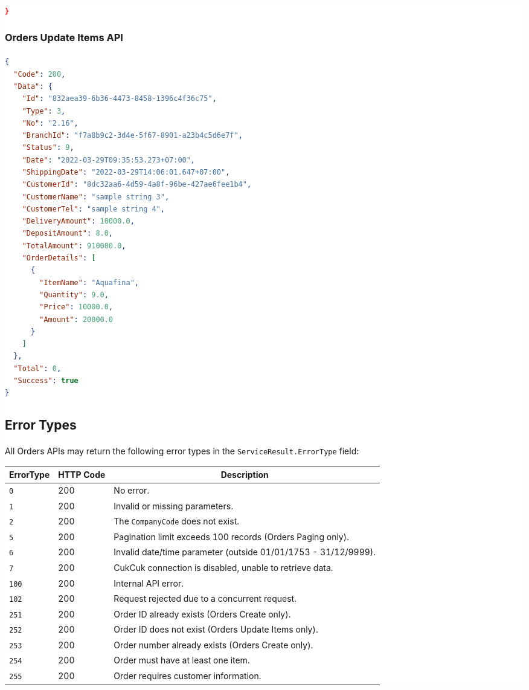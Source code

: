 ```json
}
```

### Orders Update Items API

```json
{
  "Code": 200,
  "Data": {
    "Id": "832aea39-6b36-4473-8458-1396c4f36c75",
    "Type": 3,
    "No": "2.16",
    "BranchId": "f7a8b9c2-3d4e-5f67-8901-a23b4c5d6e7f",
    "Status": 9,
    "Date": "2022-03-29T09:35:53.273+07:00",
    "ShippingDate": "2022-03-29T14:06:01.647+07:00",
    "CustomerId": "8dc32aa6-4d59-4a8f-96be-427ae6fee1b4",
    "CustomerName": "sample string 3",
    "CustomerTel": "sample string 4",
    "DeliveryAmount": 10000.0,
    "DepositAmount": 8.0,
    "TotalAmount": 910000.0,
    "OrderDetails": [
      {
        "ItemName": "Aquafina",
        "Quantity": 9.0,
        "Price": 10000.0,
        "Amount": 20000.0
      }
    ]
  },
  "Total": 0,
  "Success": true
}
```

## Error Types

All Orders APIs may return the following error types in the `ServiceResult.ErrorType` field:

| ErrorType | HTTP Code | Description                                                                |
| --------- | --------- | -------------------------------------------------------------------------- |
| `0`       | 200       | No error.                                                                  |
| `1`       | 200       | Invalid or missing parameters.                                             |
| `2`       | 200       | The `CompanyCode` does not exist.                                          |
| `5`       | 200       | Pagination limit exceeds 100 records (Orders Paging only).                 |
| `6`       | 200       | Invalid date/time parameter (outside 01/01/1753 - 31/12/9999).             |
| `7`       | 200       | CukCuk connection is disabled, unable to retrieve data.                    |
| `100`     | 200       | Internal API error.                                                        |
| `102`     | 200       | Request rejected due to a concurrent request.                              |
| `251`     | 200       | Order ID already exists (Orders Create only).                              |
| `252`     | 200       | Order ID does not exist (Orders Update Items only).                        |
| `253`     | 200       | Order number already exists (Orders Create only).                          |
| `254`     | 200       | Order must have at least one item.                                         |
| `255`     | 200       | Order requires customer information.                                       |